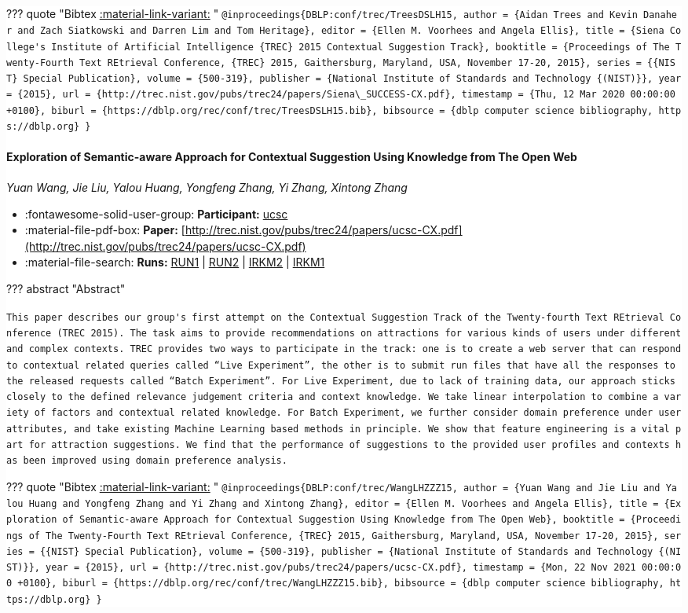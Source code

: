 
??? quote "Bibtex [:material-link-variant:](https://dblp.org/rec/conf/trec/TreesDSLH15.bib) "
	```
	@inproceedings{DBLP:conf/trec/TreesDSLH15,
		author = {Aidan Trees and Kevin Danaher and Zach Siatkowski and Darren Lim and Tom Heritage},
		editor = {Ellen M. Voorhees and Angela Ellis},
		title = {Siena College's Institute of Artificial Intelligence {TREC} 2015 Contextual Suggestion Track},
		booktitle = {Proceedings of The Twenty-Fourth Text REtrieval Conference, {TREC} 2015, Gaithersburg, Maryland, USA, November 17-20, 2015},
		series = {{NIST} Special Publication},
		volume = {500-319},
		publisher = {National Institute of Standards and Technology {(NIST)}},
		year = {2015},
		url = {http://trec.nist.gov/pubs/trec24/papers/Siena\_SUCCESS-CX.pdf},
		timestamp = {Thu, 12 Mar 2020 00:00:00 +0100},
		biburl = {https://dblp.org/rec/conf/trec/TreesDSLH15.bib},
		bibsource = {dblp computer science bibliography, https://dblp.org}
	}
	```

#### Exploration of Semantic-aware Approach for Contextual Suggestion Using  Knowledge from The Open Web

_Yuan Wang, Jie Liu, Yalou Huang, Yongfeng Zhang, Yi Zhang, Xintong Zhang_

- :fontawesome-solid-user-group: **Participant:** [ucsc](./participants.md#ucsc)
- :material-file-pdf-box: **Paper:** [http://trec.nist.gov/pubs/trec24/papers/ucsc-CX.pdf](http://trec.nist.gov/pubs/trec24/papers/ucsc-CX.pdf)
- :material-file-search: **Runs:** [RUN1](./runs.md#run1) | [RUN2](./runs.md#run2) | [IRKM2](./runs.md#irkm2) | [IRKM1](./runs.md#irkm1)

??? abstract "Abstract"
	
	This paper describes our group's first attempt on the Contextual Suggestion Track of the Twenty-fourth Text REtrieval Conference (TREC 2015). The task aims to provide recommendations on attractions for various kinds of users under different and complex contexts. TREC provides two ways to participate in the track: one is to create a web server that can respond to contextual related queries called “Live Experiment”, the other is to submit run files that have all the responses to the released requests called “Batch Experiment”. For Live Experiment, due to lack of training data, our approach sticks closely to the defined relevance judgement criteria and context knowledge. We take linear interpolation to combine a variety of factors and contextual related knowledge. For Batch Experiment, we further consider domain preference under user attributes, and take existing Machine Learning based methods in principle. We show that feature engineering is a vital part for attraction suggestions. We find that the performance of suggestions to the provided user profiles and contexts has been improved using domain preference analysis.
	

??? quote "Bibtex [:material-link-variant:](https://dblp.org/rec/conf/trec/WangLHZZZ15.bib) "
	```
	@inproceedings{DBLP:conf/trec/WangLHZZZ15,
		author = {Yuan Wang and Jie Liu and Yalou Huang and Yongfeng Zhang and Yi Zhang and Xintong Zhang},
		editor = {Ellen M. Voorhees and Angela Ellis},
		title = {Exploration of Semantic-aware Approach for Contextual Suggestion Using Knowledge from The Open Web},
		booktitle = {Proceedings of The Twenty-Fourth Text REtrieval Conference, {TREC} 2015, Gaithersburg, Maryland, USA, November 17-20, 2015},
		series = {{NIST} Special Publication},
		volume = {500-319},
		publisher = {National Institute of Standards and Technology {(NIST)}},
		year = {2015},
		url = {http://trec.nist.gov/pubs/trec24/papers/ucsc-CX.pdf},
		timestamp = {Mon, 22 Nov 2021 00:00:00 +0100},
		biburl = {https://dblp.org/rec/conf/trec/WangLHZZZ15.bib},
		bibsource = {dblp computer science bibliography, https://dblp.org}
	}
	```